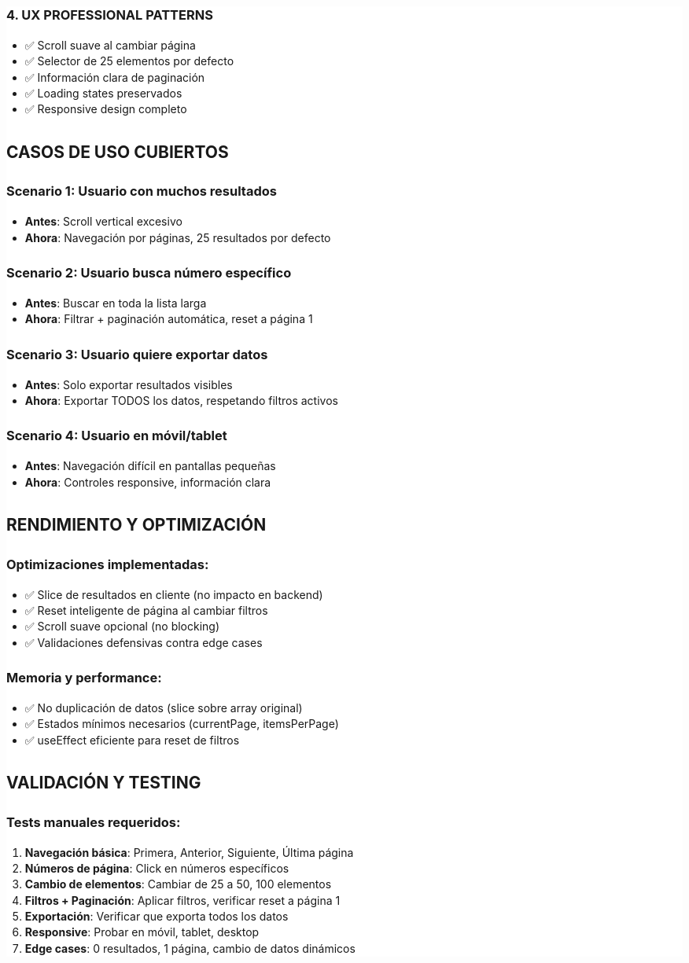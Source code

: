 ### 4. **UX PROFESSIONAL PATTERNS**
- ✅ Scroll suave al cambiar página
- ✅ Selector de 25 elementos por defecto
- ✅ Información clara de paginación
- ✅ Loading states preservados
- ✅ Responsive design completo

## CASOS DE USO CUBIERTOS

### Scenario 1: Usuario con muchos resultados
- **Antes**: Scroll vertical excesivo
- **Ahora**: Navegación por páginas, 25 resultados por defecto

### Scenario 2: Usuario busca número específico  
- **Antes**: Buscar en toda la lista larga
- **Ahora**: Filtrar + paginación automática, reset a página 1

### Scenario 3: Usuario quiere exportar datos
- **Antes**: Solo exportar resultados visibles
- **Ahora**: Exportar TODOS los datos, respetando filtros activos

### Scenario 4: Usuario en móvil/tablet
- **Antes**: Navegación difícil en pantallas pequeñas
- **Ahora**: Controles responsive, información clara

## RENDIMIENTO Y OPTIMIZACIÓN

### Optimizaciones implementadas:
- ✅ Slice de resultados en cliente (no impacto en backend)
- ✅ Reset inteligente de página al cambiar filtros
- ✅ Scroll suave opcional (no blocking)
- ✅ Validaciones defensivas contra edge cases

### Memoria y performance:
- ✅ No duplicación de datos (slice sobre array original)
- ✅ Estados mínimos necesarios (currentPage, itemsPerPage)
- ✅ useEffect eficiente para reset de filtros

## VALIDACIÓN Y TESTING

### Tests manuales requeridos:
1. **Navegación básica**: Primera, Anterior, Siguiente, Última página
2. **Números de página**: Click en números específicos
3. **Cambio de elementos**: Cambiar de 25 a 50, 100 elementos
4. **Filtros + Paginación**: Aplicar filtros, verificar reset a página 1
5. **Exportación**: Verificar que exporta todos los datos
6. **Responsive**: Probar en móvil, tablet, desktop
7. **Edge cases**: 0 resultados, 1 página, cambio de datos dinámicos

